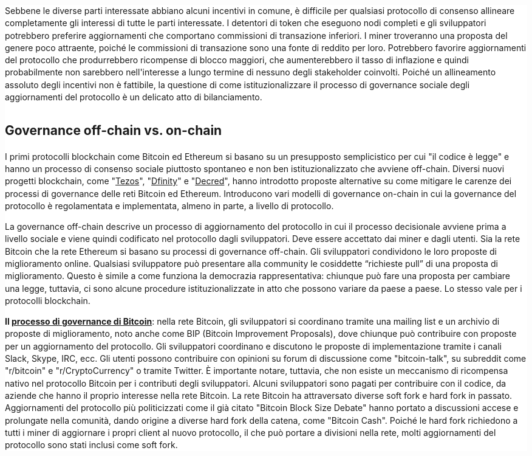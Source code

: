 Sebbene le diverse parti interessate abbiano alcuni incentivi in comune, è difficile per qualsiasi protocollo di consenso allineare completamente gli interessi di tutte le parti interessate. I detentori di token che eseguono nodi completi e gli sviluppatori potrebbero preferire aggiornamenti che comportano commissioni di transazione inferiori. I miner troveranno una proposta del genere poco attraente, poiché le commissioni di transazione sono una fonte di reddito per loro. Potrebbero favorire aggiornamenti del protocollo che produrrebbero ricompense di blocco maggiori, che aumenterebbero il tasso di inflazione e quindi probabilmente non sarebbero nell'interesse a lungo termine di nessuno degli stakeholder coinvolti. Poiché un allineamento assoluto degli incentivi non è fattibile, la questione di come istituzionalizzare il processo di governance sociale degli aggiornamenti del protocollo è un delicato atto di bilanciamento.


## Governance off-chain vs. on-chain

I primi protocolli blockchain come Bitcoin ed Ethereum si basano su un presupposto semplicistico per cui "il codice è legge" e hanno un processo di consenso sociale piuttosto spontaneo e non ben istituzionalizzato che avviene off-chain. Diversi nuovi progetti blockchain, come "[Tezos](https://www.tezos.com/)", "[Dfinity](https://dfinity.org/)" e "[Decred](https://decred.org/)", hanno introdotto proposte alternative su come mitigare le carenze dei processi di governance delle reti Bitcoin ed Ethereum. Introducono vari modelli di governance on-chain in cui la governance del protocollo è regolamentata e implementata, almeno in parte, a livello di protocollo.

La governance off-chain descrive un processo di aggiornamento del protocollo in cui il processo decisionale avviene prima a livello sociale e viene quindi codificato nel protocollo dagli sviluppatori. Deve essere accettato dai miner e dagli utenti. Sia la rete Bitcoin che la rete Ethereum si basano su processi di governance off-chain. Gli sviluppatori condividono le loro proposte di miglioramento online. Qualsiasi sviluppatore può presentare alla community le cosiddette “richieste pull” di una proposta di miglioramento. Questo è simile a come funziona la democrazia rappresentativa: chiunque può fare una proposta per cambiare una legge, tuttavia, ci sono alcune procedure istituzionalizzate in atto che possono variare da paese a paese. Lo stesso vale per i protocolli blockchain.

**Il <span style="text-decoration:underline;">processo di governance di Bitcoin</span>**: nella rete Bitcoin, gli sviluppatori si coordinano tramite una mailing list e un archivio di proposte di miglioramento, noto anche come BIP (Bitcoin Improvement Proposals), dove chiunque può contribuire con proposte per un aggiornamento del protocollo. Gli sviluppatori coordinano e discutono le proposte di implementazione tramite i canali Slack, Skype, IRC, ecc. Gli utenti possono contribuire con opinioni su forum di discussione come "bitcoin-talk", su subreddit come "r/bitcoin" e "r/CryptoCurrency" o tramite Twitter. È importante notare, tuttavia, che non esiste un meccanismo di ricompensa nativo nel protocollo Bitcoin per i contributi degli sviluppatori. Alcuni sviluppatori sono pagati per contribuire con il codice, da aziende che hanno il proprio interesse nella rete Bitcoin. La rete Bitcoin ha attraversato diverse soft fork e hard fork in passato. Aggiornamenti del protocollo più politicizzati come il già citato "Bitcoin Block Size Debate" hanno portato a discussioni accese e prolungate nella comunità, dando origine a diverse hard fork della catena, come "Bitcoin Cash". Poiché le hard fork richiedono a tutti i miner di aggiornare i propri client al nuovo protocollo, il che può portare a divisioni nella rete, molti aggiornamenti del protocollo sono stati inclusi come soft fork.
